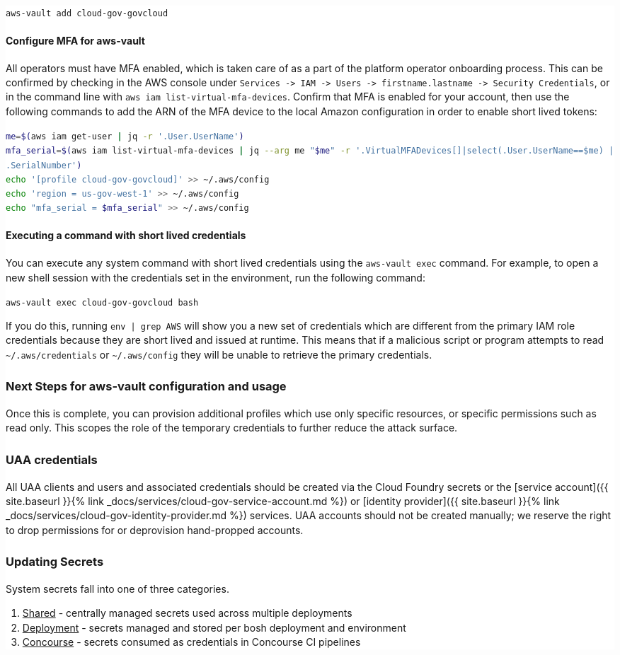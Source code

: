```sh
aws-vault add cloud-gov-govcloud
```

#### Configure MFA for aws-vault
All operators must have MFA enabled, which is taken care of as a part of the platform operator onboarding process.  This can be confirmed by checking in the AWS console under `Services -> IAM -> Users -> firstname.lastname -> Security Credentials`, or in the command line with `aws iam list-virtual-mfa-devices`.  Confirm that MFA is enabled for your account, then use the following commands to add the ARN of the MFA device to the local Amazon configuration in order to enable short lived tokens:

```sh
me=$(aws iam get-user | jq -r '.User.UserName')
mfa_serial=$(aws iam list-virtual-mfa-devices | jq --arg me "$me" -r '.VirtualMFADevices[]|select(.User.UserName==$me) | .SerialNumber')
echo '[profile cloud-gov-govcloud]' >> ~/.aws/config
echo 'region = us-gov-west-1' >> ~/.aws/config
echo "mfa_serial = $mfa_serial" >> ~/.aws/config
```

#### Executing a command with short lived credentials
You can execute any system command with short lived credentials using the `aws-vault exec` command.  For example, to open a new shell session with the credentials set in the environment, run the following command:

```sh
aws-vault exec cloud-gov-govcloud bash
```

If you do this, running `env | grep AWS` will show you a new set of credentials which are different from the primary IAM role credentials because they are short lived and issued at runtime.  This means that if a malicious script or program attempts to read `~/.aws/credentials` or `~/.aws/config` they will be unable to retrieve the primary credentials.

### Next Steps for aws-vault configuration and usage
Once this is complete, you can provision additional profiles which use only specific resources, or specific permissions such as read only.  This scopes the role of the temporary credentials to further reduce the attack surface.

### UAA credentials
All UAA clients and users and associated credentials should be created via the Cloud Foundry secrets or the [service account]({{ site.baseurl }}{% link _docs/services/cloud-gov-service-account.md %}) or [identity provider]({{ site.baseurl }}{% link _docs/services/cloud-gov-identity-provider.md %}) services. UAA accounts should not be created manually; we reserve the right to drop permissions for or deprovision hand-propped accounts.

### Updating Secrets

System secrets fall into one of three categories.

1. [Shared](#updating-shared-secrets) - centrally managed secrets used across multiple deployments
1. [Deployment](#updating-deployment-secrets) - secrets managed and stored per bosh deployment and environment
1. [Concourse](#updating-concourse-secrets) - secrets consumed as credentials in Concourse CI pipelines
